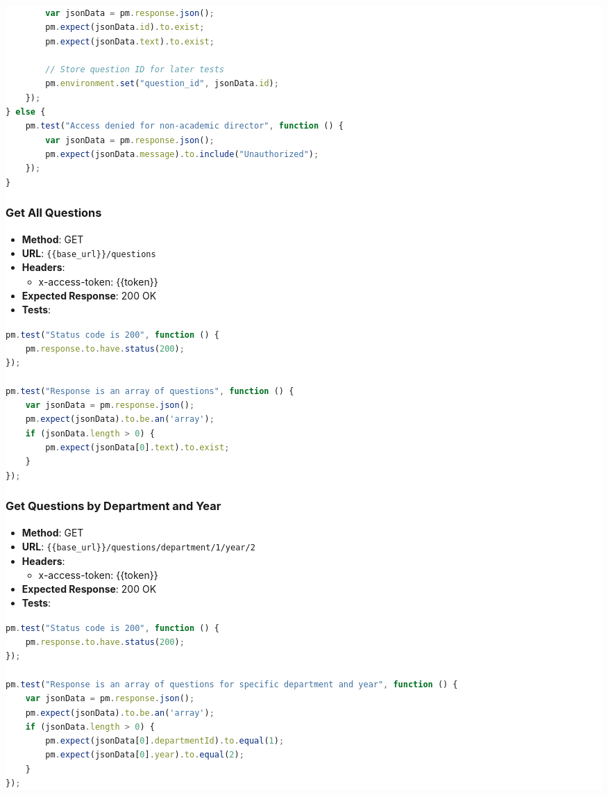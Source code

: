 ```javascript
        var jsonData = pm.response.json();
        pm.expect(jsonData.id).to.exist;
        pm.expect(jsonData.text).to.exist;
        
        // Store question ID for later tests
        pm.environment.set("question_id", jsonData.id);
    });
} else {
    pm.test("Access denied for non-academic director", function () {
        var jsonData = pm.response.json();
        pm.expect(jsonData.message).to.include("Unauthorized");
    });
}
```

### Get All Questions

- **Method**: GET
- **URL**: `{{base_url}}/questions`
- **Headers**:
  - x-access-token: {{token}}
- **Expected Response**: 200 OK
- **Tests**:
```javascript
pm.test("Status code is 200", function () {
    pm.response.to.have.status(200);
});

pm.test("Response is an array of questions", function () {
    var jsonData = pm.response.json();
    pm.expect(jsonData).to.be.an('array');
    if (jsonData.length > 0) {
        pm.expect(jsonData[0].text).to.exist;
    }
});
```

### Get Questions by Department and Year

- **Method**: GET
- **URL**: `{{base_url}}/questions/department/1/year/2`
- **Headers**:
  - x-access-token: {{token}}
- **Expected Response**: 200 OK
- **Tests**:
```javascript
pm.test("Status code is 200", function () {
    pm.response.to.have.status(200);
});

pm.test("Response is an array of questions for specific department and year", function () {
    var jsonData = pm.response.json();
    pm.expect(jsonData).to.be.an('array');
    if (jsonData.length > 0) {
        pm.expect(jsonData[0].departmentId).to.equal(1);
        pm.expect(jsonData[0].year).to.equal(2);
    }
});
```
